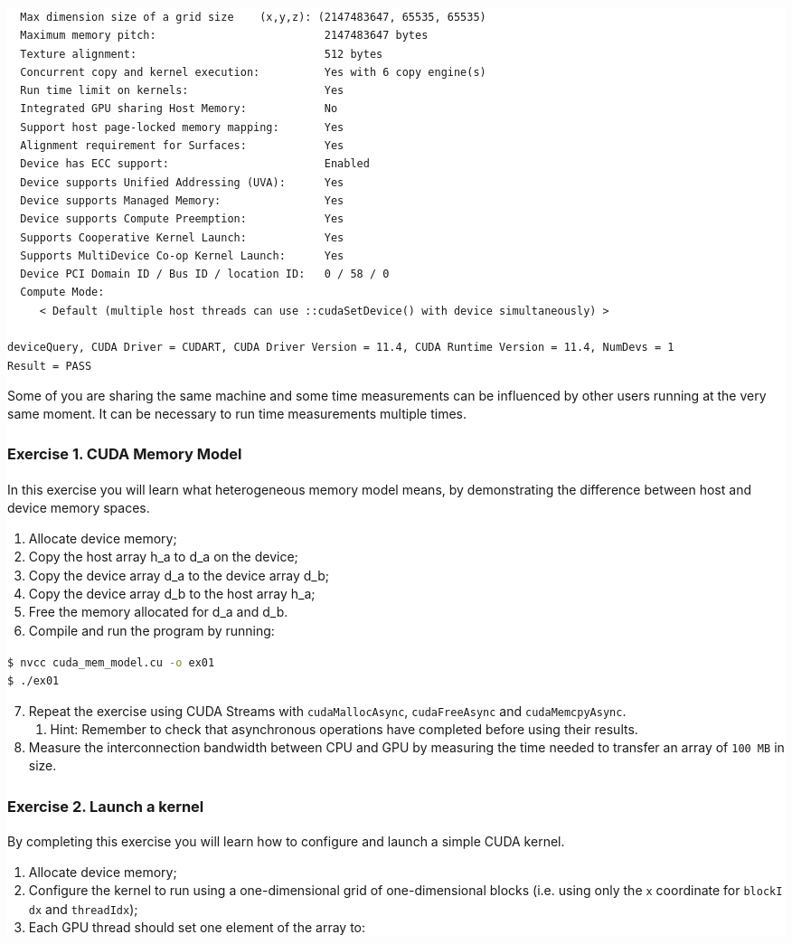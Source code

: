 ```shell
  Max dimension size of a grid size    (x,y,z): (2147483647, 65535, 65535)
  Maximum memory pitch:                          2147483647 bytes
  Texture alignment:                             512 bytes
  Concurrent copy and kernel execution:          Yes with 6 copy engine(s)
  Run time limit on kernels:                     Yes
  Integrated GPU sharing Host Memory:            No
  Support host page-locked memory mapping:       Yes
  Alignment requirement for Surfaces:            Yes
  Device has ECC support:                        Enabled
  Device supports Unified Addressing (UVA):      Yes
  Device supports Managed Memory:                Yes
  Device supports Compute Preemption:            Yes
  Supports Cooperative Kernel Launch:            Yes
  Supports MultiDevice Co-op Kernel Launch:      Yes
  Device PCI Domain ID / Bus ID / location ID:   0 / 58 / 0
  Compute Mode:
     < Default (multiple host threads can use ::cudaSetDevice() with device simultaneously) >

deviceQuery, CUDA Driver = CUDART, CUDA Driver Version = 11.4, CUDA Runtime Version = 11.4, NumDevs = 1
Result = PASS
```

Some of you are sharing the same machine and some time measurements can be influenced by other users running at the very same moment. It can be necessary to run time measurements multiple times.

### Exercise 1. CUDA Memory Model

In this exercise you will learn what heterogeneous memory model means, by demonstrating the difference between host and device memory spaces.

1. Allocate device memory;
2. Copy the host array h_a to d_a on the device;
3. Copy the device array d_a to the device array d_b;
4. Copy the device array d_b to the host array h_a;
5. Free the memory allocated for d_a and d_b.
6. Compile and run the program by running:

```bash
$ nvcc cuda_mem_model.cu -o ex01
$ ./ex01
```

7. Repeat the exercise using CUDA Streams with `cudaMallocAsync`, `cudaFreeAsync` and `cudaMemcpyAsync`.
   1. Hint: Remember to check that asynchronous operations have completed before using their results.
8. Measure the interconnection bandwidth between CPU and GPU by measuring the time needed to transfer an array of `100 MB` in size.

### Exercise 2. Launch a kernel

By completing this exercise you will learn how to configure and launch a simple CUDA kernel.

1. Allocate device memory;
2. Configure the kernel to run using a one-dimensional grid of one-dimensional blocks (i.e. using only the `x` coordinate for `blockIdx` and `threadIdx`);
3. Each GPU thread should set one element of the array to:
